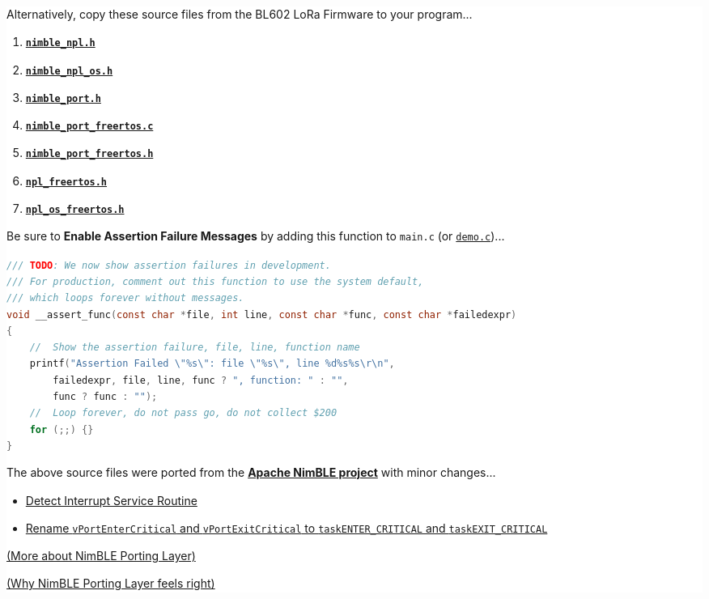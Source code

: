 Alternatively, copy these source files from the BL602 LoRa Firmware to your program...

1.  [__`nimble_npl.h`__](https://github.com/lupyuen/bl_iot_sdk/blob/lorarecv/customer_app/sdk_app_lora/sdk_app_lora/nimble_npl.h)

1.  [__`nimble_npl_os.h`__](https://github.com/lupyuen/bl_iot_sdk/blob/lorarecv/customer_app/sdk_app_lora/sdk_app_lora/nimble_npl_os.h)

1.  [__`nimble_port.h`__](https://github.com/lupyuen/bl_iot_sdk/blob/lorarecv/customer_app/sdk_app_lora/sdk_app_lora/nimble_port.h)

1.  [__`nimble_port_freertos.c`__](https://github.com/lupyuen/bl_iot_sdk/blob/lorarecv/customer_app/sdk_app_lora/sdk_app_lora/nimble_port_freertos.c)

1.  [__`nimble_port_freertos.h`__](https://github.com/lupyuen/bl_iot_sdk/blob/lorarecv/customer_app/sdk_app_lora/sdk_app_lora/nimble_port_freertos.h)

1.  [__`npl_freertos.h`__](https://github.com/lupyuen/bl_iot_sdk/blob/lorarecv/customer_app/sdk_app_lora/sdk_app_lora/npl_freertos.h)

1.  [__`npl_os_freertos.h`__](https://github.com/lupyuen/bl_iot_sdk/blob/lorarecv/customer_app/sdk_app_lora/sdk_app_lora/npl_os_freertos.c)

Be sure to __Enable Assertion Failure Messages__ by adding this function to `main.c` (or [`demo.c`](https://github.com/lupyuen/bl_iot_sdk/blob/lorarecv/customer_app/sdk_app_lora/sdk_app_lora/demo.c#L324-L335))...

```c
/// TODO: We now show assertion failures in development.
/// For production, comment out this function to use the system default,
/// which loops forever without messages.
void __assert_func(const char *file, int line, const char *func, const char *failedexpr)
{
    //  Show the assertion failure, file, line, function name
	printf("Assertion Failed \"%s\": file \"%s\", line %d%s%s\r\n",
        failedexpr, file, line, func ? ", function: " : "",
        func ? func : "");
	//  Loop forever, do not pass go, do not collect $200
	for (;;) {}
}
```

The above source files were ported from the [__Apache NimBLE project__](https://github.com/apache/mynewt-nimble) with minor changes...

-   [Detect Interrupt Service Routine](https://github.com/lupyuen/bl_iot_sdk/commit/72e2cb44a40f9faf91c87ee8d421ed8eb4adb571#diff-c13b2cc976e41c4bc4d3fd967aefc40cccfb76bc14c7210001f675f371a14818)

-   [Rename `vPortEnterCritical` and `vPortExitCritical` to `taskENTER_CRITICAL` and `taskEXIT_CRITICAL`](https://github.com/lupyuen/bl_iot_sdk/commit/41a07867dceb5541439ff3f05129941647b9341f#diff-c13b2cc976e41c4bc4d3fd967aefc40cccfb76bc14c7210001f675f371a14818)

[(More about NimBLE Porting Layer)](https://lupyuen.github.io/pinetime-rust-mynewt/articles/dfu#nimble-stack-for-bluetooth-le-on-pinetime)

[(Why NimBLE Porting Layer feels right)](https://www.reddit.com/r/PINE64official/comments/mjt9vz/pinecone_bl602_riscv_board_receives_lora_packets/gtmk8tg?utm_source=share&utm_medium=web2x&context=3)
